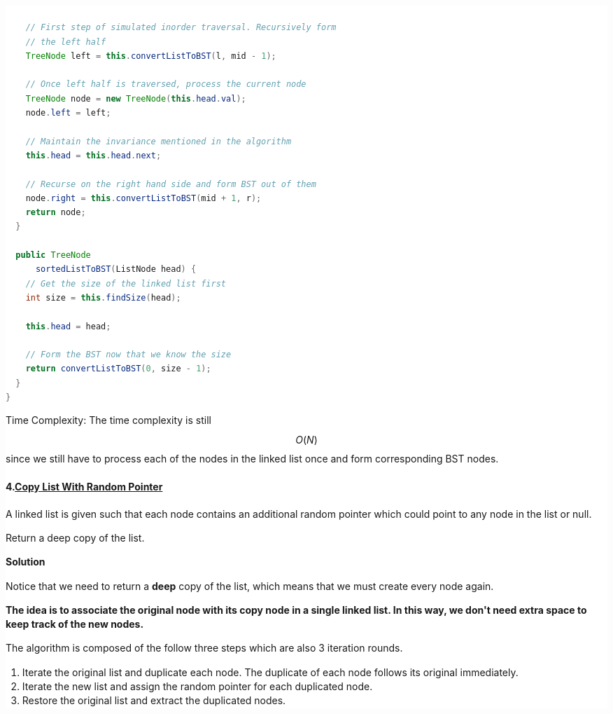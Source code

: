 ```java

    // First step of simulated inorder traversal. Recursively form
    // the left half
    TreeNode left = this.convertListToBST(l, mid - 1);

    // Once left half is traversed, process the current node
    TreeNode node = new TreeNode(this.head.val);
    node.left = left;

    // Maintain the invariance mentioned in the algorithm
    this.head = this.head.next;

    // Recurse on the right hand side and form BST out of them
    node.right = this.convertListToBST(mid + 1, r);
    return node;
  }

  public TreeNode 
      sortedListToBST(ListNode head) {
    // Get the size of the linked list first
    int size = this.findSize(head);

    this.head = head;

    // Form the BST now that we know the size
    return convertListToBST(0, size - 1);
  }
}
```

Time Complexity: The time complexity is still $$O(N)$$ since we still have to process each of the nodes in the linked list once and form corresponding BST nodes.

#### 4.[Copy List With Random Pointer](https://leetcode.com/problems/copy-list-with-random-pointer/)

A linked list is given such that each node contains an additional random pointer which could point to any node in the list or null.

Return a deep copy of the list.

**Solution**

Notice that we need to return a **deep** copy of the list, which means that we must create every node again.

 **The idea is to associate the original node with its copy node in a single linked list. In this way, we don't need extra space to keep track of the new nodes.**

The algorithm is composed of the follow three steps which are also 3 iteration rounds.

1. Iterate the original list and duplicate each node. The duplicate
   of each node follows its original immediately.
2. Iterate the new list and assign the random pointer for each
   duplicated node.
3. Restore the original list and extract the duplicated nodes.
